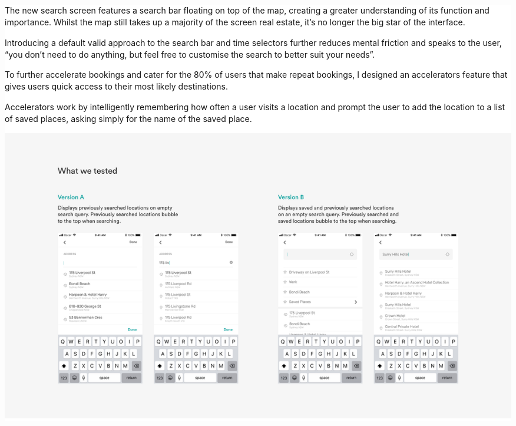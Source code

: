 </div>

<div markdown="1">
The new search screen features a search bar floating on top of the map, creating a greater understanding of its function and importance. Whilst the map still takes up a majority of the screen real estate, it’s no longer the big star of the interface.

Introducing a default valid approach to the search bar and time selectors further reduces mental friction and speaks to the user, “you don’t need to do anything, but feel free to customise the search to better suit your needs”.

To further accelerate bookings and cater for the 80% of users that make repeat bookings, I designed an accelerators feature that gives users quick access to their most likely destinations. 

Accelerators work by intelligently remembering how often a user visits a location and prompt the user to add the location to a list of saved places, asking simply for the name of the saved place.
</div>

<div markdown="0">
   <img class="cap" alt="Search bar sketches" src="../assets/images/oscar/oscar_search_tests.jpg">
